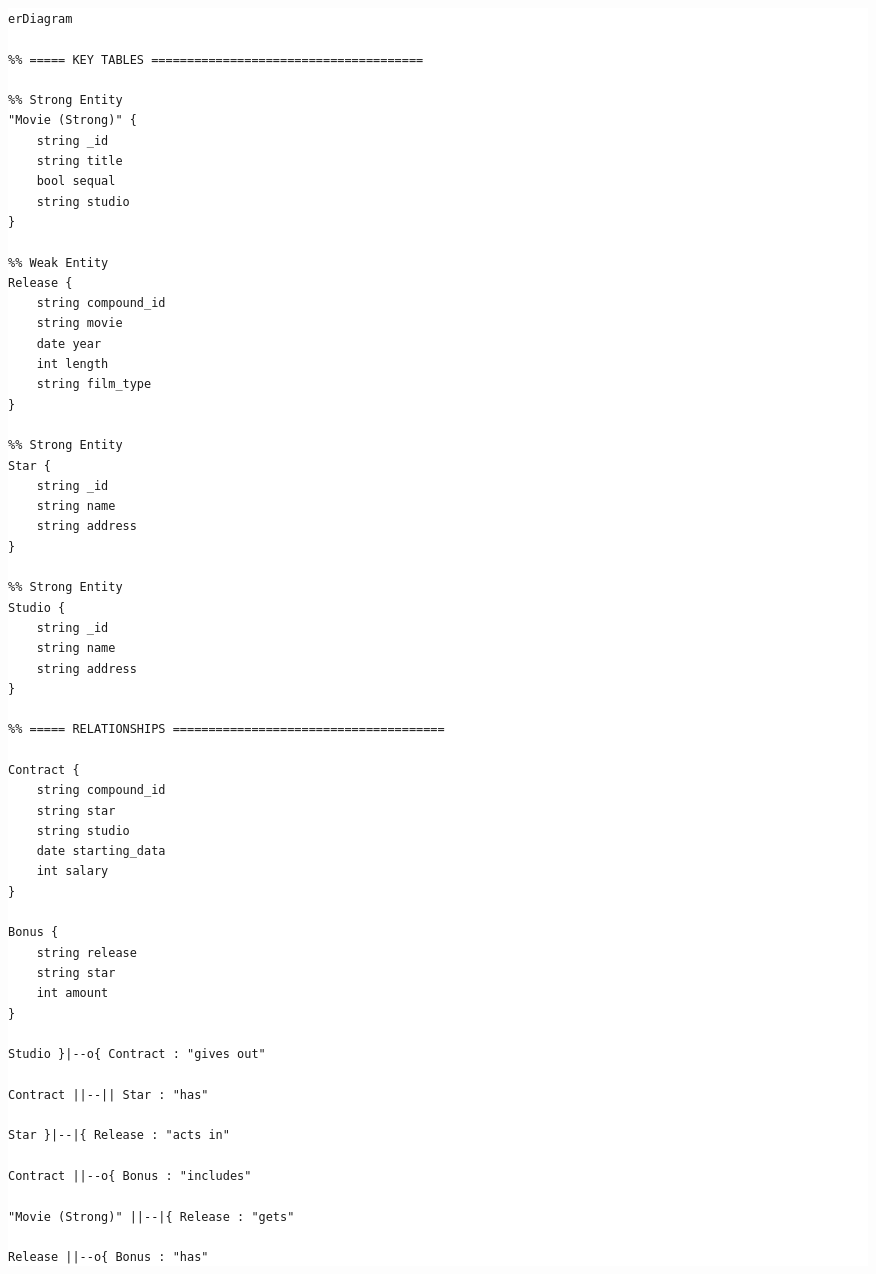 ```mermaid
erDiagram

%% ===== KEY TABLES ======================================

%% Strong Entity
"Movie (Strong)" {
	string _id
	string title
	bool sequal
	string studio
}

%% Weak Entity
Release {
	string compound_id
	string movie
	date year
	int length
	string film_type
}

%% Strong Entity
Star {
	string _id
	string name
	string address
}

%% Strong Entity
Studio {
	string _id
	string name
	string address
}

%% ===== RELATIONSHIPS ======================================

Contract {
	string compound_id
	string star
	string studio
	date starting_data
	int salary
}

Bonus {
	string release
	string star
	int amount
}

Studio }|--o{ Contract : "gives out"

Contract ||--|| Star : "has"

Star }|--|{ Release : "acts in"

Contract ||--o{ Bonus : "includes"

"Movie (Strong)" ||--|{ Release : "gets"

Release ||--o{ Bonus : "has"

```